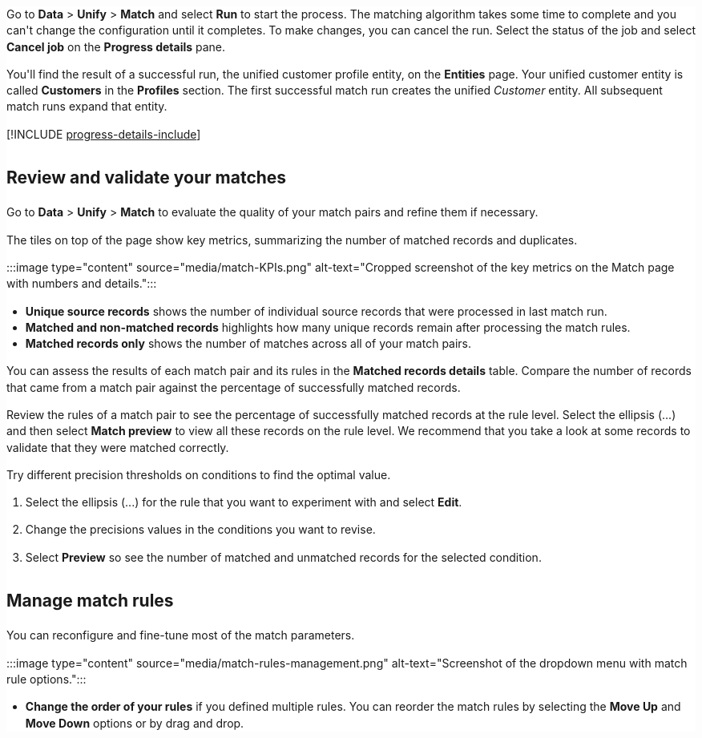 Go to **Data** > **Unify** > **Match** and select **Run** to start the process. The matching algorithm takes some time to complete and you can't change the configuration until it completes. To make changes, you can cancel the run. Select the status of the job and select **Cancel job** on the **Progress details** pane.

You'll find the result of a successful run, the unified customer profile entity, on the **Entities** page. Your unified customer entity is called **Customers** in the **Profiles** section. The first successful match run creates the unified *Customer* entity. All subsequent match runs expand that entity.

[!INCLUDE [progress-details-include](../includes/progress-details-pane.md)]

## Review and validate your matches

Go to **Data** > **Unify** > **Match** to evaluate the quality of your match pairs and refine them if necessary.

The tiles on top of the page show key metrics, summarizing the number of matched records and duplicates.

:::image type="content" source="media/match-KPIs.png" alt-text="Cropped screenshot of the key metrics on the Match page with numbers and details.":::

- **Unique source records** shows the number of individual source records that were processed in last match run.
- **Matched and non-matched records** highlights how many unique records remain after processing the match rules.
- **Matched records only** shows the number of matches across all of your match pairs.

You can assess the results of each match pair and its rules in the **Matched records details** table. Compare the number of records that came from a match pair against the percentage of successfully matched records.

Review the rules of a match pair to see the percentage of successfully matched records at the rule level. Select the ellipsis (...) and then select **Match preview** to view all these records on the rule level. We recommend that you take a look at some records to validate that they were matched correctly.

Try different precision thresholds on conditions to find the optimal value.

  1. Select the ellipsis (...) for the rule that you want to experiment with and select **Edit**.

  2. Change the precisions values in the conditions you want to revise.

  3. Select **Preview** so see the number of matched and unmatched records for the selected condition.

## Manage match rules

You can reconfigure and fine-tune most of the match parameters.

:::image type="content" source="media/match-rules-management.png" alt-text="Screenshot of the dropdown menu with match rule options.":::

- **Change the order of your rules** if you defined multiple rules. You can reorder the match rules by selecting the **Move Up** and **Move Down** options or by drag and drop.
